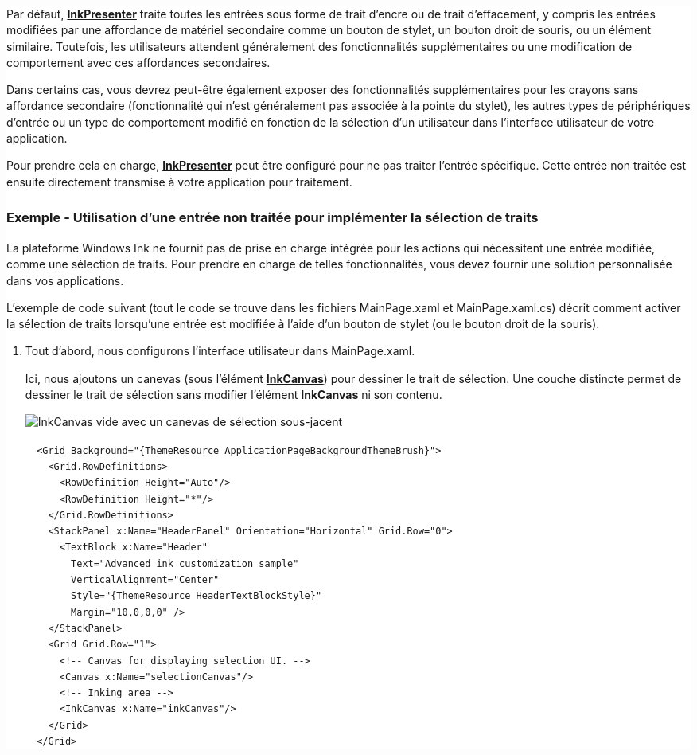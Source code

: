 Par défaut, [**InkPresenter**](https://msdn.microsoft.com/library/windows/apps/dn899081) traite toutes les entrées sous forme de trait d’encre ou de trait d’effacement, y compris les entrées modifiées par une affordance de matériel secondaire comme un bouton de stylet, un bouton droit de souris, ou un élément similaire. Toutefois, les utilisateurs attendent généralement des fonctionnalités supplémentaires ou une modification de comportement avec ces affordances secondaires.

Dans certains cas, vous devrez peut-être également exposer des fonctionnalités supplémentaires pour les crayons sans affordance secondaire (fonctionnalité qui n’est généralement pas associée à la pointe du stylet), les autres types de périphériques d’entrée ou un type de comportement modifié en fonction de la sélection d’un utilisateur dans l’interface utilisateur de votre application.

Pour prendre cela en charge, [**InkPresenter**](https://msdn.microsoft.com/library/windows/apps/dn899081) peut être configuré pour ne pas traiter l’entrée spécifique. Cette entrée non traitée est ensuite directement transmise à votre application pour traitement.

### <a name="example---use-unprocessed-input-to-implement-stroke-selection"></a>Exemple - Utilisation d’une entrée non traitée pour implémenter la sélection de traits 

La plateforme Windows Ink ne fournit pas de prise en charge intégrée pour les actions qui nécessitent une entrée modifiée, comme une sélection de traits. Pour prendre en charge de telles fonctionnalités, vous devez fournir une solution personnalisée dans vos applications. 

L’exemple de code suivant (tout le code se trouve dans les fichiers MainPage.xaml et MainPage.xaml.cs) décrit comment activer la sélection de traits lorsqu’une entrée est modifiée à l’aide d’un bouton de stylet (ou le bouton droit de la souris).

1.  Tout d’abord, nous configurons l’interface utilisateur dans MainPage.xaml.

    Ici, nous ajoutons un canevas (sous l’élément [**InkCanvas**](https://msdn.microsoft.com/library/windows/apps/dn858535)) pour dessiner le trait de sélection. Une couche distincte permet de dessiner le trait de sélection sans modifier l’élément **InkCanvas** ni son contenu.

    ![InkCanvas vide avec un canevas de sélection sous-jacent](images/ink-unprocessed-1-small.png)

      ```xaml
        <Grid Background="{ThemeResource ApplicationPageBackgroundThemeBrush}">
          <Grid.RowDefinitions>
            <RowDefinition Height="Auto"/>
            <RowDefinition Height="*"/>
          </Grid.RowDefinitions>
          <StackPanel x:Name="HeaderPanel" Orientation="Horizontal" Grid.Row="0">
            <TextBlock x:Name="Header"
              Text="Advanced ink customization sample"
              VerticalAlignment="Center"
              Style="{ThemeResource HeaderTextBlockStyle}"
              Margin="10,0,0,0" />
          </StackPanel>
          <Grid Grid.Row="1">
            <!-- Canvas for displaying selection UI. -->
            <Canvas x:Name="selectionCanvas"/>
            <!-- Inking area -->
            <InkCanvas x:Name="inkCanvas"/>
          </Grid>
        </Grid>
      ```
